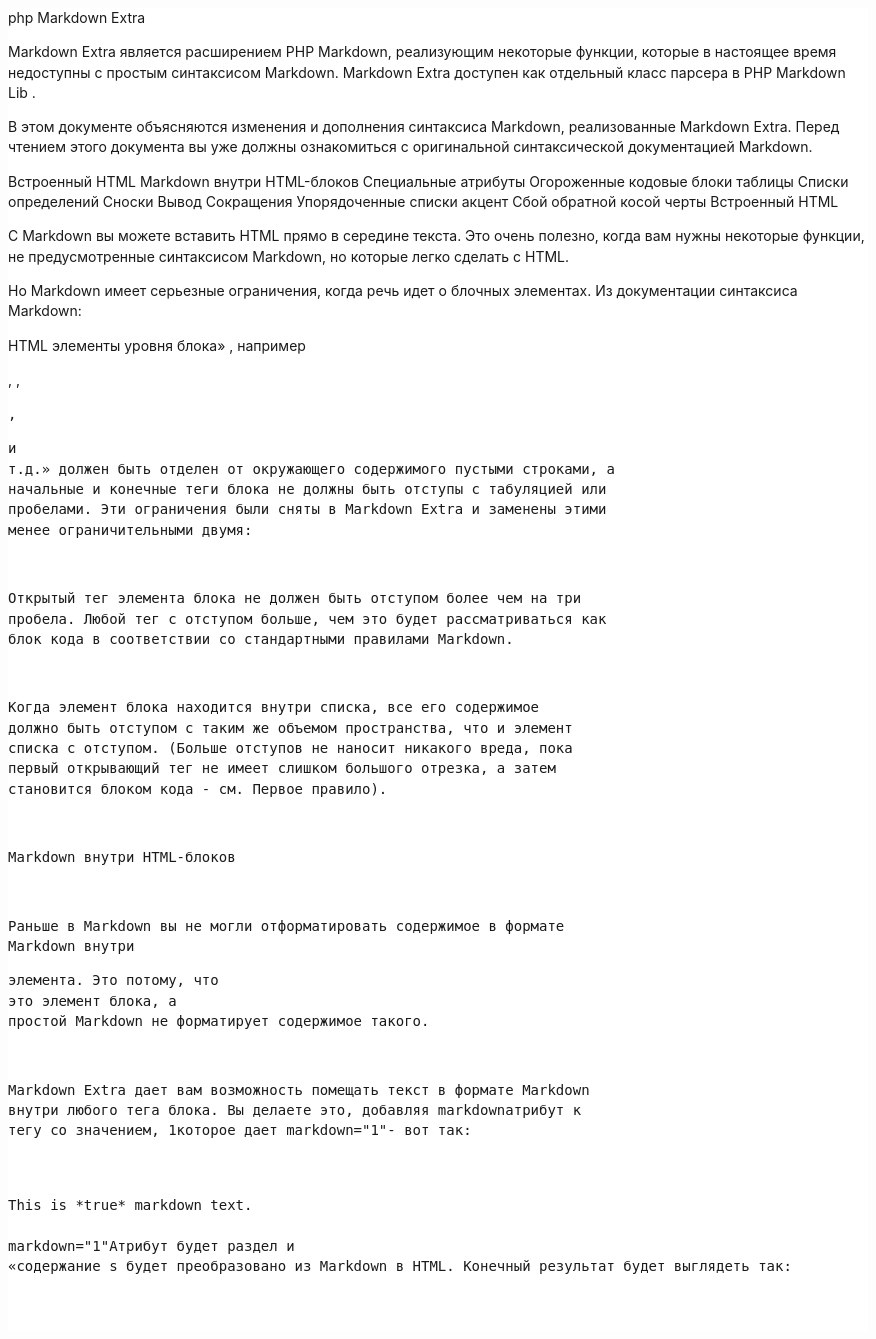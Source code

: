 php Markdown Extra

Markdown Extra является расширением PHP Markdown, реализующим некоторые функции, которые в настоящее время недоступны с простым синтаксисом Markdown. Markdown Extra доступен как отдельный класс парсера в PHP Markdown Lib .

В этом документе объясняются изменения и дополнения синтаксиса Markdown, реализованные Markdown Extra. Перед чтением этого документа вы уже должны ознакомиться с оригинальной синтаксической документацией Markdown.

Встроенный HTML
Markdown внутри HTML-блоков
Специальные атрибуты
Огороженные кодовые блоки
таблицы
Списки определений
Сноски
Вывод
Сокращения
Упорядоченные списки
акцент
Сбой обратной косой черты
Встроенный HTML

С Markdown вы можете вставить HTML прямо в середине текста. Это очень полезно, когда вам нужны некоторые функции, не предусмотренные синтаксисом Markdown, но которые легко сделать с HTML.

Но Markdown имеет серьезные ограничения, когда речь идет о блочных элементах. Из документации синтаксиса Markdown:

HTML элементы уровня блока» , например <div>, <table>, <pre>, <p>и т.д.» должен быть отделен от окружающего содержимого пустыми строками, а начальные и конечные теги блока не должны быть отступы с табуляцией или пробелами.
Эти ограничения были сняты в Markdown Extra и заменены этими менее ограничительными двумя:

Открытый тег элемента блока не должен быть отступом более чем на три пробела. Любой тег с отступом больше, чем это будет рассматриваться как блок кода в соответствии со стандартными правилами Markdown.

Когда элемент блока находится внутри списка, все его содержимое должно быть отступом с таким же объемом пространства, что и элемент списка с отступом. (Больше отступов не наносит никакого вреда, пока первый открывающий тег не имеет слишком большого отрезка, а затем становится блоком кода - см. Первое правило).

Markdown внутри HTML-блоков

Раньше в Markdown вы не могли отформатировать содержимое в формате Markdown внутри <div>элемента. Это потому, что <div>это элемент блока, а простой Markdown не форматирует содержимое такого.

Markdown Extra дает вам возможность помещать текст в формате Markdown внутри любого тега блока. Вы делаете это, добавляя markdownатрибут к тегу со значением, 1которое дает markdown="1"- вот так:

<div markdown="1">
This is *true* markdown text.
</div>
markdown="1"Атрибут будет раздел и <div>«содержание s будет преобразовано из Markdown в HTML. Конечный результат будет выглядеть так:
